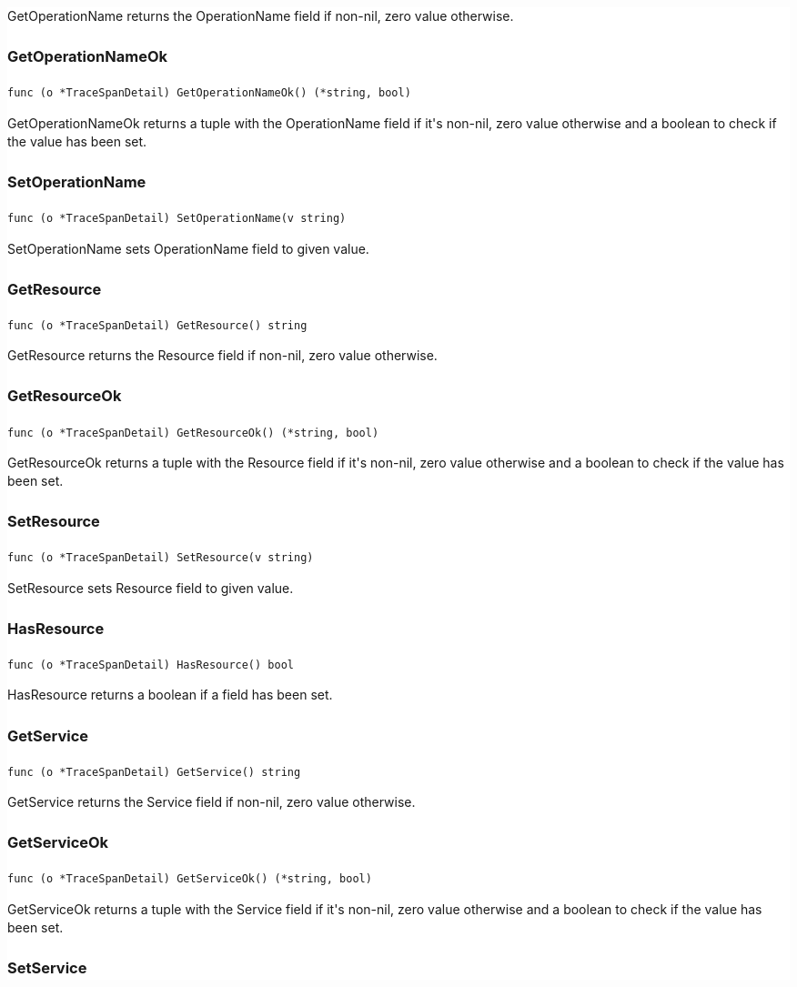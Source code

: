 GetOperationName returns the OperationName field if non-nil, zero value otherwise.

### GetOperationNameOk

`func (o *TraceSpanDetail) GetOperationNameOk() (*string, bool)`

GetOperationNameOk returns a tuple with the OperationName field if it's non-nil, zero value otherwise
and a boolean to check if the value has been set.

### SetOperationName

`func (o *TraceSpanDetail) SetOperationName(v string)`

SetOperationName sets OperationName field to given value.


### GetResource

`func (o *TraceSpanDetail) GetResource() string`

GetResource returns the Resource field if non-nil, zero value otherwise.

### GetResourceOk

`func (o *TraceSpanDetail) GetResourceOk() (*string, bool)`

GetResourceOk returns a tuple with the Resource field if it's non-nil, zero value otherwise
and a boolean to check if the value has been set.

### SetResource

`func (o *TraceSpanDetail) SetResource(v string)`

SetResource sets Resource field to given value.

### HasResource

`func (o *TraceSpanDetail) HasResource() bool`

HasResource returns a boolean if a field has been set.

### GetService

`func (o *TraceSpanDetail) GetService() string`

GetService returns the Service field if non-nil, zero value otherwise.

### GetServiceOk

`func (o *TraceSpanDetail) GetServiceOk() (*string, bool)`

GetServiceOk returns a tuple with the Service field if it's non-nil, zero value otherwise
and a boolean to check if the value has been set.

### SetService
